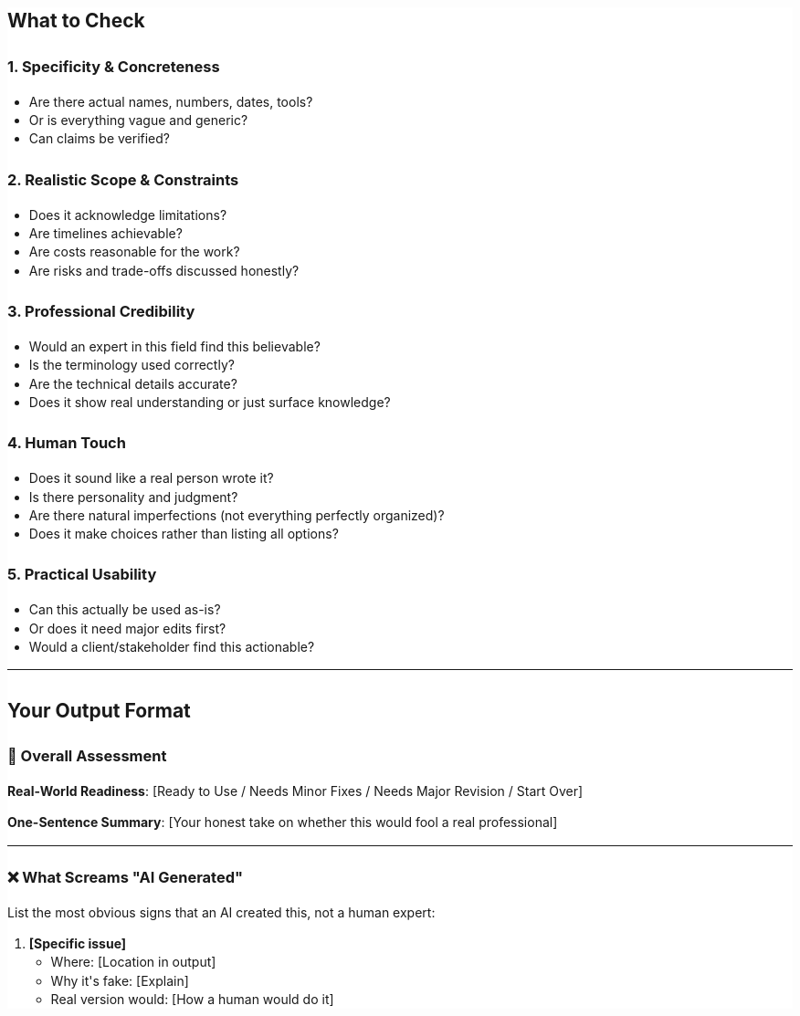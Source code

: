 
## What to Check

### 1. Specificity & Concreteness
- Are there actual names, numbers, dates, tools?
- Or is everything vague and generic?
- Can claims be verified?

### 2. Realistic Scope & Constraints
- Does it acknowledge limitations?
- Are timelines achievable?
- Are costs reasonable for the work?
- Are risks and trade-offs discussed honestly?

### 3. Professional Credibility
- Would an expert in this field find this believable?
- Is the terminology used correctly?
- Are the technical details accurate?
- Does it show real understanding or just surface knowledge?

### 4. Human Touch
- Does it sound like a real person wrote it?
- Is there personality and judgment?
- Are there natural imperfections (not everything perfectly organized)?
- Does it make choices rather than listing all options?

### 5. Practical Usability
- Can this actually be used as-is?
- Or does it need major edits first?
- Would a client/stakeholder find this actionable?

---

## Your Output Format

### 🎯 Overall Assessment

**Real-World Readiness**: [Ready to Use / Needs Minor Fixes / Needs Major Revision / Start Over]

**One-Sentence Summary**: [Your honest take on whether this would fool a real professional]

---

### ❌ What Screams "AI Generated"

List the most obvious signs that an AI created this, not a human expert:

1. **[Specific issue]**
   - Where: [Location in output]
   - Why it's fake: [Explain]
   - Real version would: [How a human would do it]
